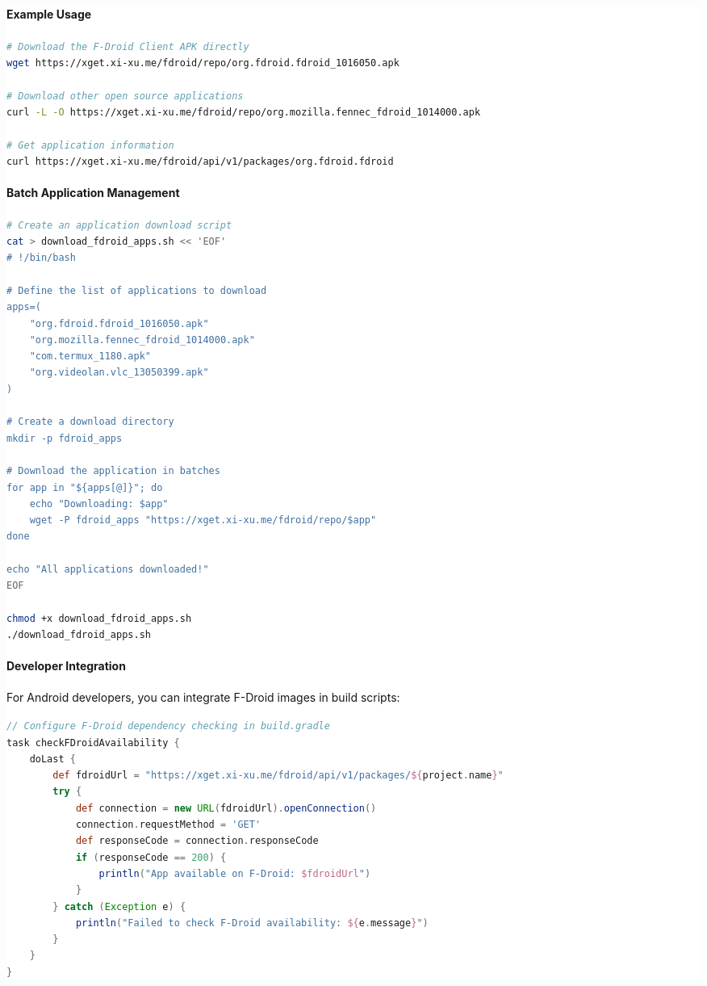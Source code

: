 #### Example Usage

```bash
# Download the F-Droid Client APK directly
wget https://xget.xi-xu.me/fdroid/repo/org.fdroid.fdroid_1016050.apk

# Download other open source applications
curl -L -O https://xget.xi-xu.me/fdroid/repo/org.mozilla.fennec_fdroid_1014000.apk

# Get application information
curl https://xget.xi-xu.me/fdroid/api/v1/packages/org.fdroid.fdroid
```

#### Batch Application Management

```bash
# Create an application download script
cat > download_fdroid_apps.sh << 'EOF'
# !/bin/bash

# Define the list of applications to download
apps=(
    "org.fdroid.fdroid_1016050.apk"
    "org.mozilla.fennec_fdroid_1014000.apk"
    "com.termux_1180.apk"
    "org.videolan.vlc_13050399.apk"
)

# Create a download directory
mkdir -p fdroid_apps

# Download the application in batches
for app in "${apps[@]}"; do
    echo "Downloading: $app"
    wget -P fdroid_apps "https://xget.xi-xu.me/fdroid/repo/$app"
done

echo "All applications downloaded!"
EOF

chmod +x download_fdroid_apps.sh
./download_fdroid_apps.sh
```

#### Developer Integration

For Android developers, you can integrate F-Droid images in build scripts:

```gradle
// Configure F-Droid dependency checking in build.gradle
task checkFDroidAvailability {
    doLast {
        def fdroidUrl = "https://xget.xi-xu.me/fdroid/api/v1/packages/${project.name}"
        try {
            def connection = new URL(fdroidUrl).openConnection()
            connection.requestMethod = 'GET'
            def responseCode = connection.responseCode
            if (responseCode == 200) {
                println("App available on F-Droid: $fdroidUrl")
            }
        } catch (Exception e) {
            println("Failed to check F-Droid availability: ${e.message}")
        }
    }
}
```
